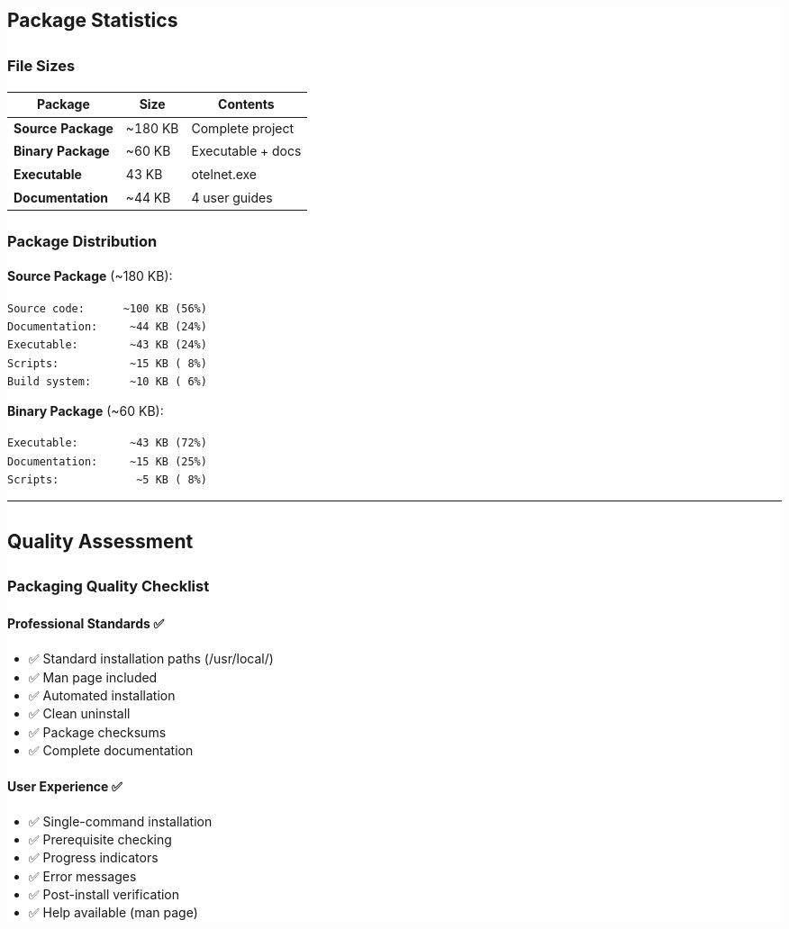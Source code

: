 ## Package Statistics

### File Sizes

| Package | Size | Contents |
|---------|------|----------|
| **Source Package** | ~180 KB | Complete project |
| **Binary Package** | ~60 KB | Executable + docs |
| **Executable** | 43 KB | otelnet.exe |
| **Documentation** | ~44 KB | 4 user guides |

### Package Distribution

**Source Package** (~180 KB):
```
Source code:      ~100 KB (56%)
Documentation:     ~44 KB (24%)
Executable:        ~43 KB (24%)
Scripts:           ~15 KB ( 8%)
Build system:      ~10 KB ( 6%)
```

**Binary Package** (~60 KB):
```
Executable:        ~43 KB (72%)
Documentation:     ~15 KB (25%)
Scripts:            ~5 KB ( 8%)
```

---

## Quality Assessment

### Packaging Quality Checklist

#### Professional Standards ✅
- ✅ Standard installation paths (/usr/local/)
- ✅ Man page included
- ✅ Automated installation
- ✅ Clean uninstall
- ✅ Package checksums
- ✅ Complete documentation

#### User Experience ✅
- ✅ Single-command installation
- ✅ Prerequisite checking
- ✅ Progress indicators
- ✅ Error messages
- ✅ Post-install verification
- ✅ Help available (man page)

